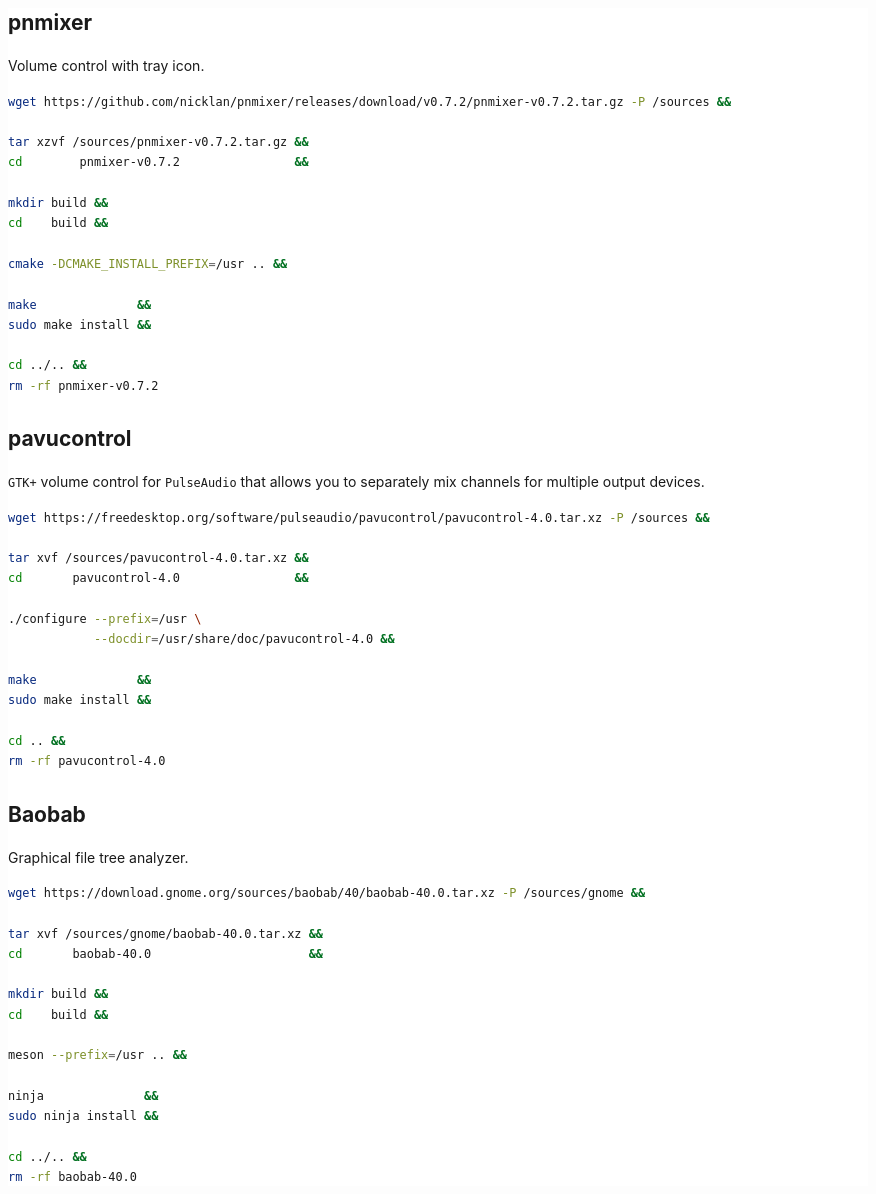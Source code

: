 ## pnmixer

Volume control with tray icon.

```sh
wget https://github.com/nicklan/pnmixer/releases/download/v0.7.2/pnmixer-v0.7.2.tar.gz -P /sources &&

tar xzvf /sources/pnmixer-v0.7.2.tar.gz &&
cd        pnmixer-v0.7.2                &&

mkdir build &&
cd    build &&

cmake -DCMAKE_INSTALL_PREFIX=/usr .. &&

make              &&
sudo make install &&

cd ../.. &&
rm -rf pnmixer-v0.7.2
```

## pavucontrol

`GTK+` volume control for `PulseAudio` that allows you to separately mix channels for multiple output devices.

```sh
wget https://freedesktop.org/software/pulseaudio/pavucontrol/pavucontrol-4.0.tar.xz -P /sources &&

tar xvf /sources/pavucontrol-4.0.tar.xz &&
cd       pavucontrol-4.0                &&

./configure --prefix=/usr \
            --docdir=/usr/share/doc/pavucontrol-4.0 &&

make              &&
sudo make install &&

cd .. &&
rm -rf pavucontrol-4.0
```

## Baobab

Graphical file tree analyzer.

```sh
wget https://download.gnome.org/sources/baobab/40/baobab-40.0.tar.xz -P /sources/gnome &&

tar xvf /sources/gnome/baobab-40.0.tar.xz &&
cd       baobab-40.0                      &&

mkdir build &&
cd    build &&

meson --prefix=/usr .. &&

ninja              &&
sudo ninja install &&

cd ../.. &&
rm -rf baobab-40.0
```